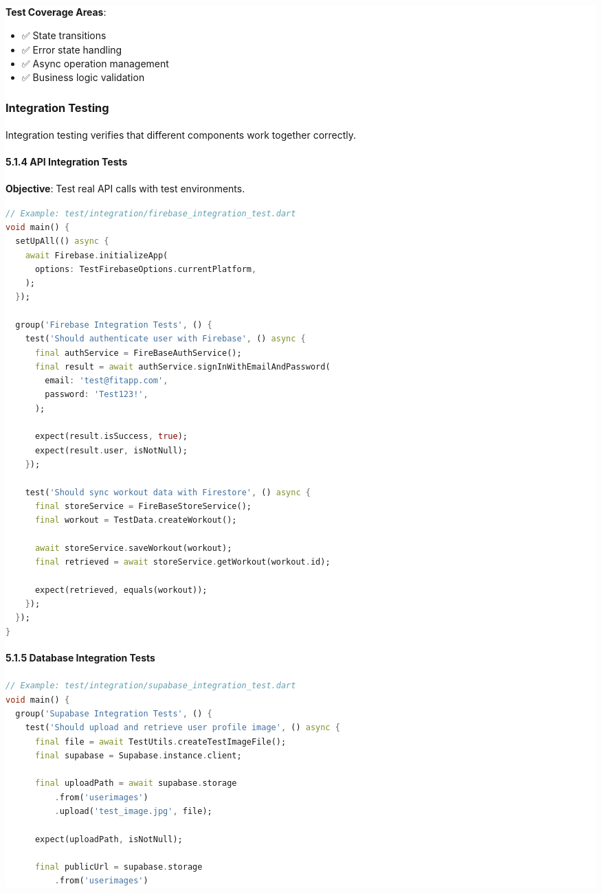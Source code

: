 **Test Coverage Areas**:
- ✅ State transitions
- ✅ Error state handling
- ✅ Async operation management
- ✅ Business logic validation

### Integration Testing

Integration testing verifies that different components work together correctly.

#### 5.1.4 API Integration Tests

**Objective**: Test real API calls with test environments.

```dart
// Example: test/integration/firebase_integration_test.dart
void main() {
  setUpAll(() async {
    await Firebase.initializeApp(
      options: TestFirebaseOptions.currentPlatform,
    );
  });
  
  group('Firebase Integration Tests', () {
    test('Should authenticate user with Firebase', () async {
      final authService = FireBaseAuthService();
      final result = await authService.signInWithEmailAndPassword(
        email: 'test@fitapp.com',
        password: 'Test123!',
      );
      
      expect(result.isSuccess, true);
      expect(result.user, isNotNull);
    });
    
    test('Should sync workout data with Firestore', () async {
      final storeService = FireBaseStoreService();
      final workout = TestData.createWorkout();
      
      await storeService.saveWorkout(workout);
      final retrieved = await storeService.getWorkout(workout.id);
      
      expect(retrieved, equals(workout));
    });
  });
}
```

#### 5.1.5 Database Integration Tests

```dart
// Example: test/integration/supabase_integration_test.dart
void main() {
  group('Supabase Integration Tests', () {
    test('Should upload and retrieve user profile image', () async {
      final file = await TestUtils.createTestImageFile();
      final supabase = Supabase.instance.client;
      
      final uploadPath = await supabase.storage
          .from('userimages')
          .upload('test_image.jpg', file);
          
      expect(uploadPath, isNotNull);
      
      final publicUrl = supabase.storage
          .from('userimages')
```